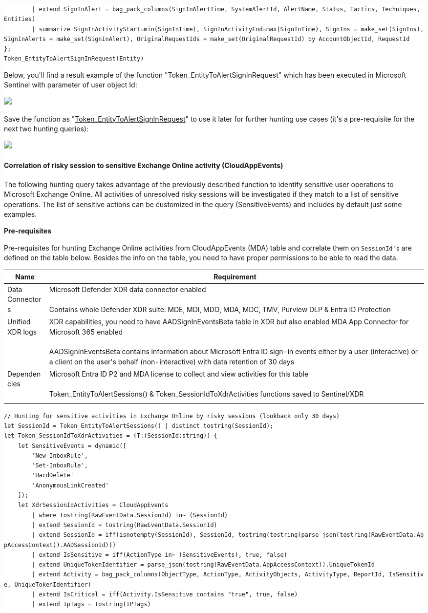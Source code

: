 ```
        | extend SignInAlert = bag_pack_columns(SignInAlertTime, SystemAlertId, AlertName, Status, Tactics, Techniques, Entities)
        | summarize SignInActivityStart=min(SignInTime), SignInActivityEnd=max(SignInTime), SignIns = make_set(SignIns), SignInAlerts = make_set(SignInAlert), OriginalRequestIds = make_set(OriginalRequestId) by AccountObjectId, RequestId
};
Token_EntityToAlertSignInRequest(Entity)
```

Below, you'll find a result example of the function "Token_EntityToAlertSignInRequest" which has been executed in Microsoft Sentinel with parameter of user object Id:

<a href="https://raw.githubusercontent.com/Cloud-Architekt/AzureAD-Attack-Defense/Chapter7-AiTM/media/aitm-attack/Token_EntityToAlertSignInRequest_QueryResult.png" target="_blank"><img src="./media/aitm-attack/Token_EntityToAlertSignInRequest_QueryResult.png" width="800" /></a>

Save the function as "[Token_EntityToAlertSignInRequest](./queries/AiTM/Functions/Token_EntityToAlertSignInRequest.func)" to use it later for further hunting use cases (it's a pre-requisite for the next two hunting queries):

<a href="https://raw.githubusercontent.com/Cloud-Architekt/AzureAD-Attack-Defense/Chapter7-AiTM/media/aitm-attack/Token_EntityToAlertSignInRequest_CreateFunction.png" target="_blank"><img src="./media/aitm-attack/Token_EntityToAlertSignInRequest_CreateFunction.png" width="500" /></a>

#### Correlation of risky session to sensitive Exchange Online activity (CloudAppEvents)

The following hunting query takes advantage of the previously described function to identify sensitive user operations to Microsoft Exchange Online. All activities of unresolved risky sessions will be investigated if they match to a list of sensitive operations. The list of sensitive actions can be customized in the query (SensitiveEvents) and includes by default just some examples.

**Pre-requisites**

Pre-requisites for hunting Exchange Online activities from CloudAppEvents (MDA) table and correlate them on `SessionId's` are defined on the table below. Besides the info on the table, you need to have proper permissions to be able to read the data.

| Name | Requirement                  |
|-------------|------------------------------|
| Data Connectors          | Microsoft Defender XDR data connector enabled <br> <br> Contains whole Defender XDR suite: MDE, MDI, MDO, MDA, MDC, TMV, Purview DLP & Entra ID Protection  |
| Unified XDR logs           | XDR capabilities, you need to have AADSignInEventsBeta table in XDR but also enabled MDA App Connector for Microsoft 365 enabled  <br> <br> AADSignInEventsBeta contains information about Microsoft Entra ID sign-in events either by a user (interactive) or a client on the user's behalf (non-interactive) with data retention of 30 days  |
| Dependencies           | Microsoft Entra ID P2 and MDA license to collect and view activities for this table  <br>  <br>  Token_EntityToAlertSessions() & Token_SessionIdToXdrActivities functions saved to Sentinel/XDR  |
|||

```
// Hunting for sensitive activities in Exchange Online by risky sessions (lookback only 30 days)
let SessionId = Token_EntityToAlertSessions() | distinct tostring(SessionId);
let Token_SessionIdToXdrActivities = (T:(SessionId:string)) {
    let SensitiveEvents = dynamic([
        'New-InboxRule',
        'Set-InboxRule',
        'HardDelete'
        'AnonymousLinkCreated'
    ]);
    let XdrSessionIdActivities = CloudAppEvents
        | where tostring(RawEventData.SessionId) in~ (SessionId)
        | extend SessionId = tostring(RawEventData.SessionId)
        | extend SessionId = iff(isnotempty(SessionId), SessionId, tostring(tostring(parse_json(tostring(RawEventData.AppAccessContext)).AADSessionId)))
        | extend IsSensitive = iff(ActionType in~ (SensitiveEvents), true, false)
        | extend UniqueTokenIdentifier = parse_json(tostring(RawEventData.AppAccessContext)).UniqueTokenId
        | extend Activity = bag_pack_columns(ObjectType, ActionType, ActivityObjects, ActivityType, ReportId, IsSensitive, UniqueTokenIdentifier)
        | extend IsCritical = iff(Activity.IsSensitive contains "true", true, false)
        | extend IpTags = tostring(IPTags)
```